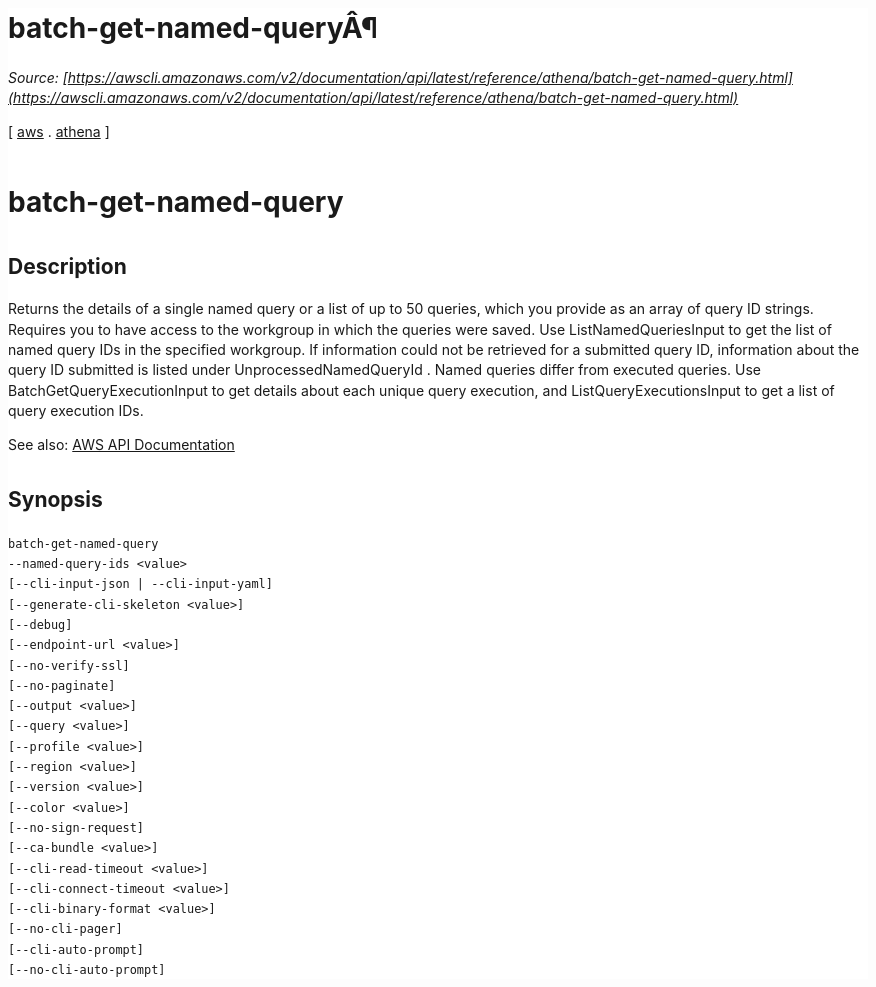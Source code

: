 # batch-get-named-queryÂ¶

*Source: [https://awscli.amazonaws.com/v2/documentation/api/latest/reference/athena/batch-get-named-query.html](https://awscli.amazonaws.com/v2/documentation/api/latest/reference/athena/batch-get-named-query.html)*

[ [aws](https://awscli.amazonaws.com/v2/documentation/api/latest/reference/index.html#cli-aws) . [athena](https://awscli.amazonaws.com/v2/documentation/api/latest/reference/athena/index.html#cli-aws-athena) ]

# batch-get-named-query

## Description

Returns the details of a single named query or a list of up to 50 queries, which you provide as an array of query ID strings. Requires you to have access to the workgroup in which the queries were saved. Use  ListNamedQueriesInput to get the list of named query IDs in the specified workgroup. If information could not be retrieved for a submitted query ID, information about the query ID submitted is listed under  UnprocessedNamedQueryId . Named queries differ from executed queries. Use  BatchGetQueryExecutionInput to get details about each unique query execution, and  ListQueryExecutionsInput to get a list of query execution IDs.

See also: [AWS API Documentation](https://docs.aws.amazon.com/goto/WebAPI/athena-2017-05-18/BatchGetNamedQuery)

## Synopsis

```
batch-get-named-query
--named-query-ids <value>
[--cli-input-json | --cli-input-yaml]
[--generate-cli-skeleton <value>]
[--debug]
[--endpoint-url <value>]
[--no-verify-ssl]
[--no-paginate]
[--output <value>]
[--query <value>]
[--profile <value>]
[--region <value>]
[--version <value>]
[--color <value>]
[--no-sign-request]
[--ca-bundle <value>]
[--cli-read-timeout <value>]
[--cli-connect-timeout <value>]
[--cli-binary-format <value>]
[--no-cli-pager]
[--cli-auto-prompt]
[--no-cli-auto-prompt]
```
